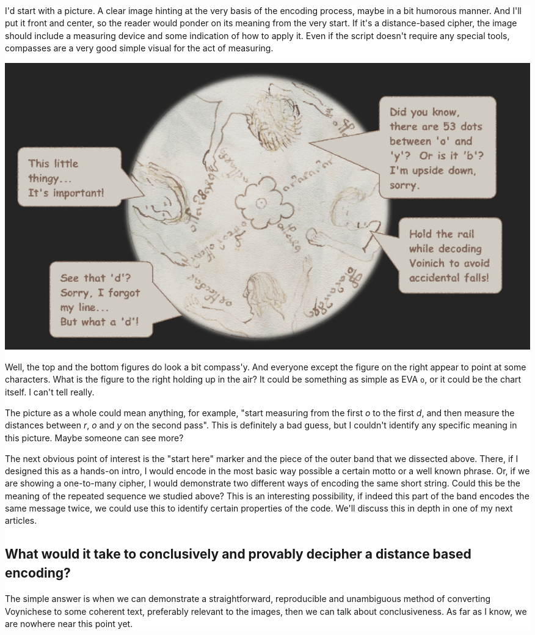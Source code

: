 I'd start with a picture. A clear image hinting at the very basis of the encoding process, maybe in a bit humorous manner. And I'll put it front and center, so the reader would ponder on its meaning from the very start. If it's a distance-based cipher, the image should include a measuring device and some indication of how to apply it. Even if the script doesn't require any special tools, compasses are a very good simple visual for the act of measuring.

[![f57v rosette with some random captions](images/f57vrosette.jpg)](#knowhere)

Well, the top and the bottom figures do look a bit compass'y. And everyone except the figure on the right appear to point at some characters. What is the figure to the right holding up in the air? It could be something as simple as EVA `o`, or it could be the chart itself. I can't tell really. 

The picture as a whole could mean anything, for example, "start measuring from the first _o_ to the first _d_, and then measure the distances between _r_, _o_ and _y_ on the second pass". This is definitely a bad guess, but I couldn't identify any specific meaning in this picture. Maybe someone can see more?

The next obvious point of interest is the "start here" marker and the piece of the outer band that we dissected above. There, if I designed this as a hands-on intro, I would encode in the most basic way possible a certain motto or a well known phrase. Or, if we are showing a one-to-many cipher, I would demonstrate two different ways of encoding the same short string. Could this be the meaning of the repeated sequence we studied above? This is an interesting possibility, if indeed this part of the band encodes the same message twice, we could use this to identify certain properties of the code. We'll discuss this in depth in one of my next articles.

## What would it take to conclusively and provably decipher a distance based encoding?

The simple answer is when we can demonstrate a straightforward, reproducible and unambiguous method of converting Voynichese to some coherent text, preferably relevant to the images, then we can talk about conclusiveness. As far as I know, we are nowhere near this point yet.
